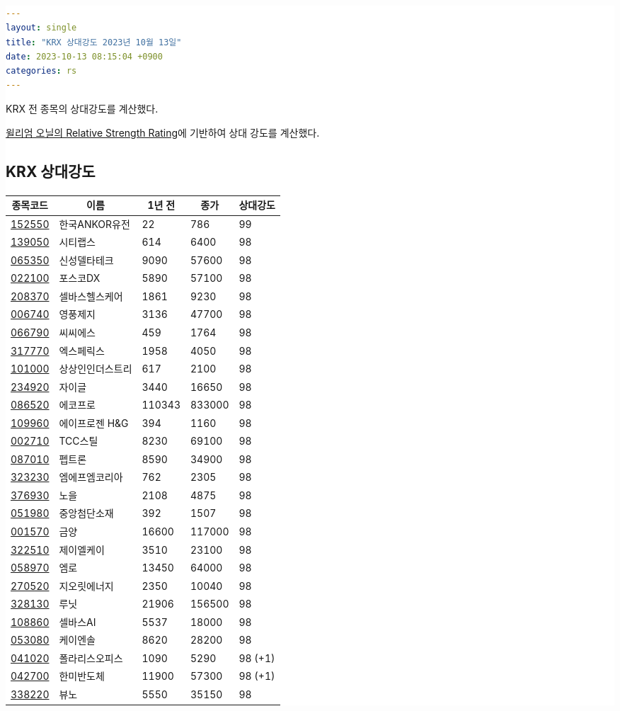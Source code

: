 ```yaml
---
layout: single
title: "KRX 상대강도 2023년 10월 13일"
date: 2023-10-13 08:15:04 +0900
categories: rs
---
```

KRX 전 종목의 상대강도를 계산했다.

[윌리엄 오닐의 Relative Strength Rating](https://www.williamoneil.com/proprietary-ratings-and-rankings/)에 기반하여 상대 강도를 계산했다.

## KRX 상대강도

|종목코드|이름|1년 전|종가|상대강도|
|------|---|-----|--|------|
|[152550](https://finance.daum.net/quotes/A152550)|한국ANKOR유전|22|786|99 |
|[139050](https://finance.daum.net/quotes/A139050)|시티랩스|614|6400|98 |
|[065350](https://finance.daum.net/quotes/A065350)|신성델타테크|9090|57600|98 |
|[022100](https://finance.daum.net/quotes/A022100)|포스코DX|5890|57100|98 |
|[208370](https://finance.daum.net/quotes/A208370)|셀바스헬스케어|1861|9230|98 |
|[006740](https://finance.daum.net/quotes/A006740)|영풍제지|3136|47700|98 |
|[066790](https://finance.daum.net/quotes/A066790)|씨씨에스|459|1764|98 |
|[317770](https://finance.daum.net/quotes/A317770)|엑스페릭스|1958|4050|98 |
|[101000](https://finance.daum.net/quotes/A101000)|상상인인더스트리|617|2100|98 |
|[234920](https://finance.daum.net/quotes/A234920)|자이글|3440|16650|98 |
|[086520](https://finance.daum.net/quotes/A086520)|에코프로|110343|833000|98 |
|[109960](https://finance.daum.net/quotes/A109960)|에이프로젠 H&G|394|1160|98 |
|[002710](https://finance.daum.net/quotes/A002710)|TCC스틸|8230|69100|98 |
|[087010](https://finance.daum.net/quotes/A087010)|펩트론|8590|34900|98 |
|[323230](https://finance.daum.net/quotes/A323230)|엠에프엠코리아|762|2305|98 |
|[376930](https://finance.daum.net/quotes/A376930)|노을|2108|4875|98 |
|[051980](https://finance.daum.net/quotes/A051980)|중앙첨단소재|392|1507|98 |
|[001570](https://finance.daum.net/quotes/A001570)|금양|16600|117000|98 |
|[322510](https://finance.daum.net/quotes/A322510)|제이엘케이|3510|23100|98 |
|[058970](https://finance.daum.net/quotes/A058970)|엠로|13450|64000|98 |
|[270520](https://finance.daum.net/quotes/A270520)|지오릿에너지|2350|10040|98 |
|[328130](https://finance.daum.net/quotes/A328130)|루닛|21906|156500|98 |
|[108860](https://finance.daum.net/quotes/A108860)|셀바스AI|5537|18000|98 |
|[053080](https://finance.daum.net/quotes/A053080)|케이엔솔|8620|28200|98 |
|[041020](https://finance.daum.net/quotes/A041020)|폴라리스오피스|1090|5290|98 (+1)|
|[042700](https://finance.daum.net/quotes/A042700)|한미반도체|11900|57300|98 (+1)|
|[338220](https://finance.daum.net/quotes/A338220)|뷰노|5550|35150|98 |